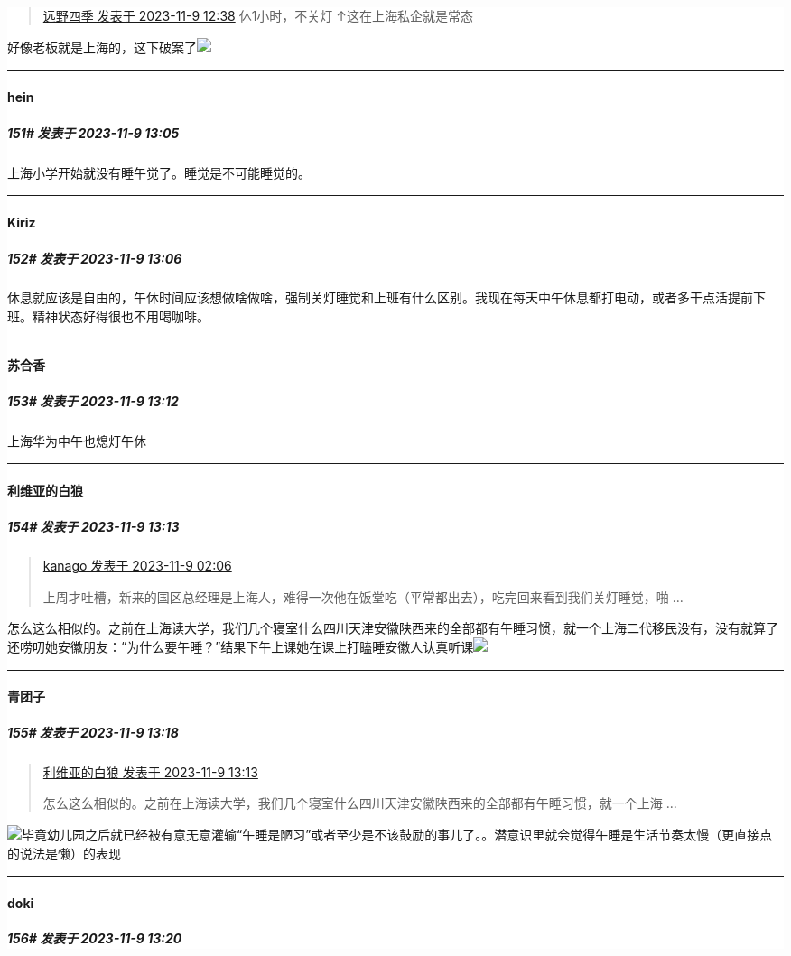 <blockquote><a href="httphttps://bbs.saraba1st.com/2b/forum.php?mod=redirect&amp;goto=findpost&amp;pid=62991239&amp;ptid=2159992" target="_blank">远野四季 发表于 2023-11-9 12:38</a>
休1小时，不关灯
↑这在上海私企就是常态</blockquote>
好像老板就是上海的，这下破案了<img src="https://static.saraba1st.com/image/smiley/face2017/019.png" referrerpolicy="no-referrer">


*****

####  hein  
##### 151#       发表于 2023-11-9 13:05

上海小学开始就没有睡午觉了。睡觉是不可能睡觉的。

*****

####  Kiriz  
##### 152#       发表于 2023-11-9 13:06

休息就应该是自由的，午休时间应该想做啥做啥，强制关灯睡觉和上班有什么区别。我现在每天中午休息都打电动，或者多干点活提前下班。精神状态好得很也不用喝咖啡。

*****

####  苏合香  
##### 153#       发表于 2023-11-9 13:12

上海华为中午也熄灯午休

*****

####  利维亚的白狼  
##### 154#       发表于 2023-11-9 13:13

<blockquote><a href="httphttps://bbs.saraba1st.com/2b/forum.php?mod=redirect&amp;goto=findpost&amp;pid=62987465&amp;ptid=2159992" target="_blank">kanago 发表于 2023-11-9 02:06</a>

上周才吐槽，新来的国区总经理是上海人，难得一次他在饭堂吃（平常都出去），吃完回来看到我们关灯睡觉，啪 ...</blockquote>
怎么这么相似的。之前在上海读大学，我们几个寝室什么四川天津安徽陕西来的全部都有午睡习惯，就一个上海二代移民没有，没有就算了还唠叨她安徽朋友：“为什么要午睡？”结果下午上课她在课上打瞌睡安徽人认真听课<img src="https://static.saraba1st.com/image/smiley/face2017/049.png" referrerpolicy="no-referrer">


*****

####  青团子  
##### 155#       发表于 2023-11-9 13:18

<blockquote><a href="httphttps://bbs.saraba1st.com/2b/forum.php?mod=redirect&amp;goto=findpost&amp;pid=62991612&amp;ptid=2159992" target="_blank">利维亚的白狼 发表于 2023-11-9 13:13</a>

怎么这么相似的。之前在上海读大学，我们几个寝室什么四川天津安徽陕西来的全部都有午睡习惯，就一个上海 ...</blockquote>
<img src="https://static.saraba1st.com/image/smiley/face2017/001.png" referrerpolicy="no-referrer">毕竟幼儿园之后就已经被有意无意灌输“午睡是陋习”或者至少是不该鼓励的事儿了。。潜意识里就会觉得午睡是生活节奏太慢（更直接点的说法是懒）的表现

*****

####  doki  
##### 156#       发表于 2023-11-9 13:20
